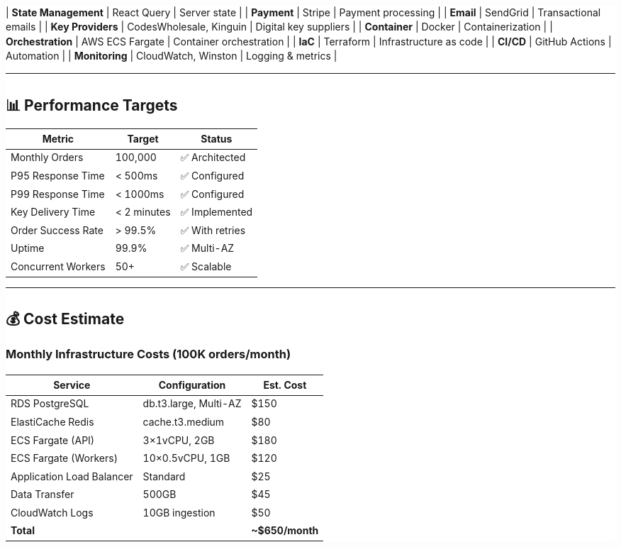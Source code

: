 | **State Management** | React Query | Server state |
| **Payment** | Stripe | Payment processing |
| **Email** | SendGrid | Transactional emails |
| **Key Providers** | CodesWholesale, Kinguin | Digital key suppliers |
| **Container** | Docker | Containerization |
| **Orchestration** | AWS ECS Fargate | Container orchestration |
| **IaC** | Terraform | Infrastructure as code |
| **CI/CD** | GitHub Actions | Automation |
| **Monitoring** | CloudWatch, Winston | Logging & metrics |

---

## 📊 Performance Targets

| Metric | Target | Status |
|--------|--------|--------|
| Monthly Orders | 100,000 | ✅ Architected |
| P95 Response Time | < 500ms | ✅ Configured |
| P99 Response Time | < 1000ms | ✅ Configured |
| Key Delivery Time | < 2 minutes | ✅ Implemented |
| Order Success Rate | > 99.5% | ✅ With retries |
| Uptime | 99.9% | ✅ Multi-AZ |
| Concurrent Workers | 50+ | ✅ Scalable |

---

## 💰 Cost Estimate

### Monthly Infrastructure Costs (100K orders/month)

| Service | Configuration | Est. Cost |
|---------|--------------|-----------|
| RDS PostgreSQL | db.t3.large, Multi-AZ | $150 |
| ElastiCache Redis | cache.t3.medium | $80 |
| ECS Fargate (API) | 3×1vCPU, 2GB | $180 |
| ECS Fargate (Workers) | 10×0.5vCPU, 1GB | $120 |
| Application Load Balancer | Standard | $25 |
| Data Transfer | 500GB | $45 |
| CloudWatch Logs | 10GB ingestion | $50 |
| **Total** | | **~$650/month** |
